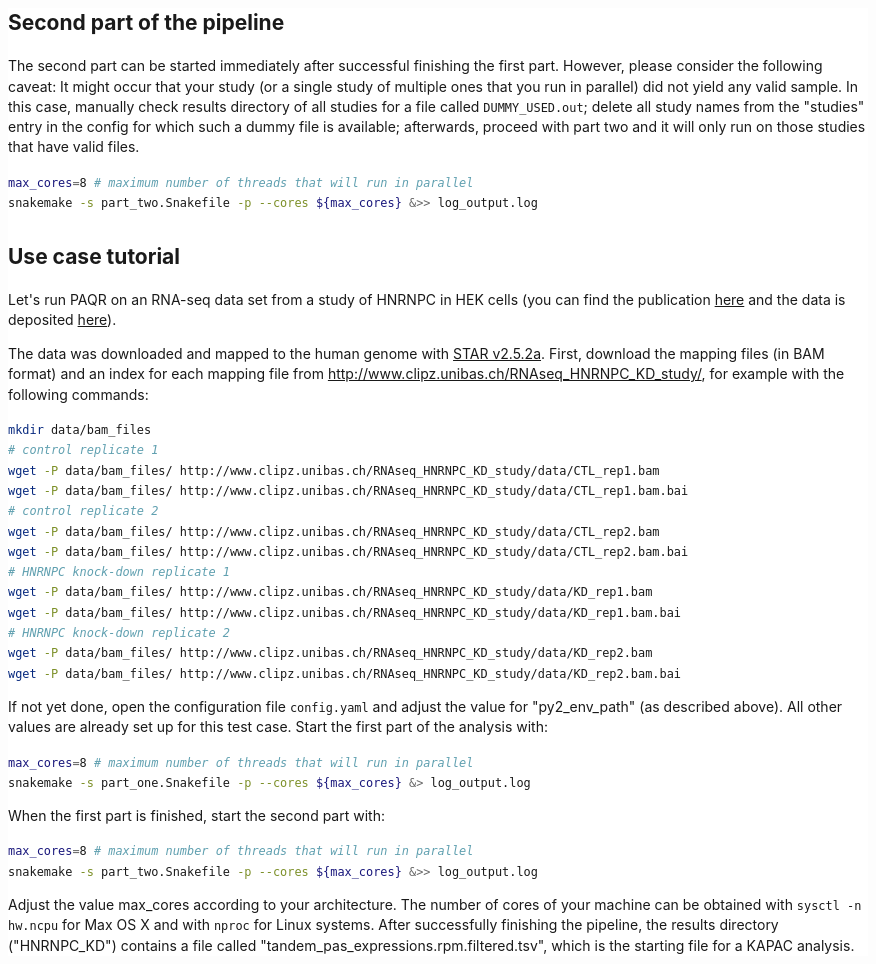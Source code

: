 ## Second part of the pipeline
The second part can be started immediately after successful finishing the first part. However, please consider the following caveat: It might occur that your study (or a single study of multiple ones that you run in parallel) did not yield any valid sample. In this case, manually check results directory of all studies for a file called `DUMMY_USED.out`; delete all study names from the "studies" entry in the config for which such a dummy file is available; afterwards, proceed with part two and it will only run on those studies that have valid files.

```bash
max_cores=8 # maximum number of threads that will run in parallel
snakemake -s part_two.Snakefile -p --cores ${max_cores} &>> log_output.log
```

## Use case tutorial
Let's run PAQR on an RNA-seq data set from a study of HNRNPC in HEK cells (you can find the publication [here](https://www.ncbi.nlm.nih.gov/pubmed/25719671) and the data is deposited [here](https://www.ncbi.nlm.nih.gov/geo/query/acc.cgi?acc=GSE56010)). 

The data was downloaded and mapped to the human genome with [STAR v2.5.2a](https://github.com/alexdobin/STAR). First, download the mapping files (in BAM format) and an index for each mapping file from <http://www.clipz.unibas.ch/RNAseq_HNRNPC_KD_study/>, for example with the following commands:
```bash
mkdir data/bam_files
# control replicate 1
wget -P data/bam_files/ http://www.clipz.unibas.ch/RNAseq_HNRNPC_KD_study/data/CTL_rep1.bam
wget -P data/bam_files/ http://www.clipz.unibas.ch/RNAseq_HNRNPC_KD_study/data/CTL_rep1.bam.bai
# control replicate 2
wget -P data/bam_files/ http://www.clipz.unibas.ch/RNAseq_HNRNPC_KD_study/data/CTL_rep2.bam
wget -P data/bam_files/ http://www.clipz.unibas.ch/RNAseq_HNRNPC_KD_study/data/CTL_rep2.bam.bai
# HNRNPC knock-down replicate 1
wget -P data/bam_files/ http://www.clipz.unibas.ch/RNAseq_HNRNPC_KD_study/data/KD_rep1.bam
wget -P data/bam_files/ http://www.clipz.unibas.ch/RNAseq_HNRNPC_KD_study/data/KD_rep1.bam.bai
# HNRNPC knock-down replicate 2
wget -P data/bam_files/ http://www.clipz.unibas.ch/RNAseq_HNRNPC_KD_study/data/KD_rep2.bam
wget -P data/bam_files/ http://www.clipz.unibas.ch/RNAseq_HNRNPC_KD_study/data/KD_rep2.bam.bai
```
If not yet done, open the configuration file `config.yaml` and adjust the value for "py2_env_path" (as described above). All other values are already set up for this test case. Start the first part of the analysis with:
```bash
max_cores=8 # maximum number of threads that will run in parallel
snakemake -s part_one.Snakefile -p --cores ${max_cores} &> log_output.log
```
When the first part is finished, start the second part with:
```bash
max_cores=8 # maximum number of threads that will run in parallel
snakemake -s part_two.Snakefile -p --cores ${max_cores} &>> log_output.log
```
Adjust the value max_cores according to your architecture. The number of cores of your machine can be obtained with `sysctl -n hw.ncpu` for Max OS X and with `nproc` for Linux systems. 
After successfully finishing the pipeline, the results directory ("HNRNPC_KD") contains a file called "tandem_pas_expressions.rpm.filtered.tsv", which is the starting file for a KAPAC analysis.
